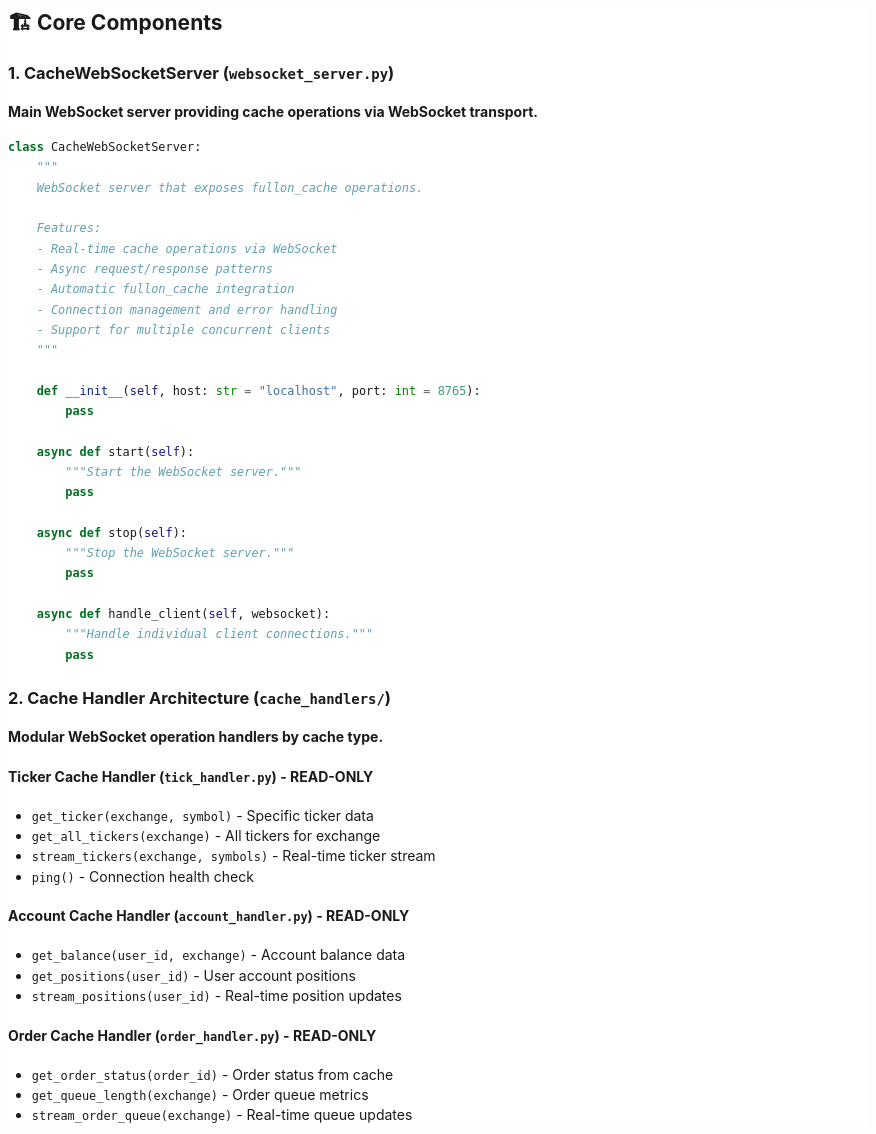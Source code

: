 ## 🏗️ Core Components

### 1. CacheWebSocketServer (`websocket_server.py`)
**Main WebSocket server providing cache operations via WebSocket transport.**

```python
class CacheWebSocketServer:
    """
    WebSocket server that exposes fullon_cache operations.
    
    Features:
    - Real-time cache operations via WebSocket
    - Async request/response patterns
    - Automatic fullon_cache integration
    - Connection management and error handling
    - Support for multiple concurrent clients
    """
    
    def __init__(self, host: str = "localhost", port: int = 8765):
        pass
    
    async def start(self):
        """Start the WebSocket server."""
        pass
        
    async def stop(self):
        """Stop the WebSocket server."""
        pass
        
    async def handle_client(self, websocket):
        """Handle individual client connections."""
        pass
```

### 2. Cache Handler Architecture (`cache_handlers/`)
**Modular WebSocket operation handlers by cache type.**

#### Ticker Cache Handler (`tick_handler.py`) - **READ-ONLY**
- `get_ticker(exchange, symbol)` - Specific ticker data
- `get_all_tickers(exchange)` - All tickers for exchange
- `stream_tickers(exchange, symbols)` - Real-time ticker stream
- `ping()` - Connection health check

#### Account Cache Handler (`account_handler.py`) - **READ-ONLY**
- `get_balance(user_id, exchange)` - Account balance data
- `get_positions(user_id)` - User account positions
- `stream_positions(user_id)` - Real-time position updates

#### Order Cache Handler (`order_handler.py`) - **READ-ONLY**
- `get_order_status(order_id)` - Order status from cache
- `get_queue_length(exchange)` - Order queue metrics
- `stream_order_queue(exchange)` - Real-time queue updates
